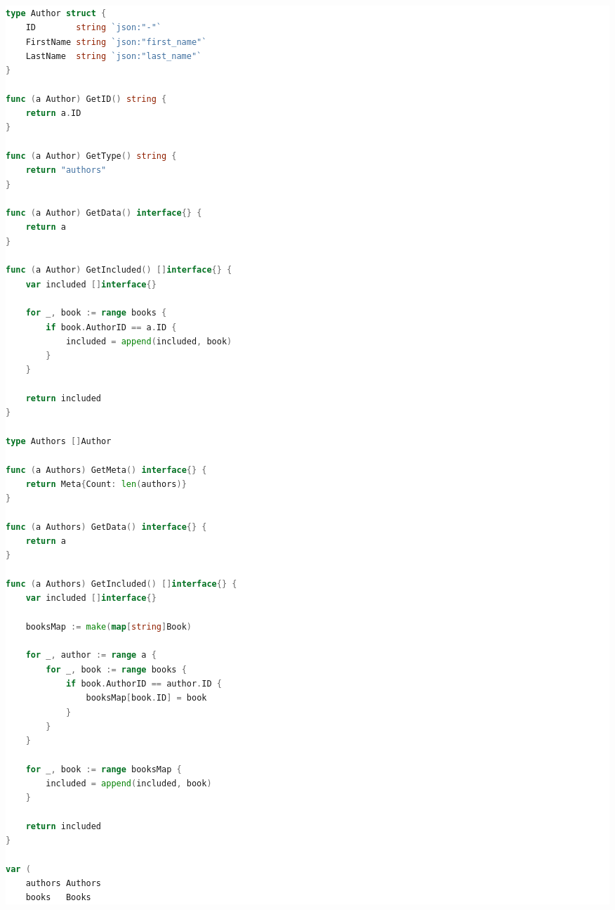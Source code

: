 ```go
type Author struct {
	ID        string `json:"-"`
	FirstName string `json:"first_name"`
	LastName  string `json:"last_name"`
}

func (a Author) GetID() string {
	return a.ID
}

func (a Author) GetType() string {
	return "authors"
}

func (a Author) GetData() interface{} {
	return a
}

func (a Author) GetIncluded() []interface{} {
	var included []interface{}

	for _, book := range books {
		if book.AuthorID == a.ID {
			included = append(included, book)
		}
	}

	return included
}

type Authors []Author

func (a Authors) GetMeta() interface{} {
	return Meta{Count: len(authors)}
}

func (a Authors) GetData() interface{} {
	return a
}

func (a Authors) GetIncluded() []interface{} {
	var included []interface{}

	booksMap := make(map[string]Book)

	for _, author := range a {
		for _, book := range books {
			if book.AuthorID == author.ID {
				booksMap[book.ID] = book
			}
		}
	}

	for _, book := range booksMap {
		included = append(included, book)
	}

	return included
}

var (
	authors Authors
	books   Books
```